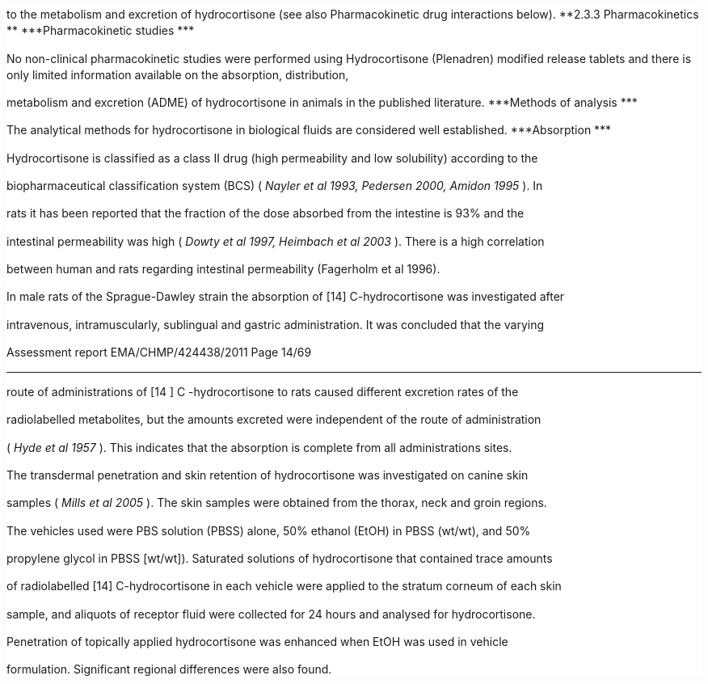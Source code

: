 to the metabolism and excretion of hydrocortisone (see also Pharmacokinetic drug interactions below). **2.3.3 Pharmacokinetics ** ***Pharmacokinetic studies ***

No non-clinical pharmacokinetic studies were performed using Hydrocortisone (Plenadren) modified
release tablets and there is only limited information available on the absorption, distribution,

metabolism and excretion (ADME) of hydrocortisone in animals in the published literature. ***Methods of analysis ***

The analytical methods for hydrocortisone in biological fluids are considered well established. ***Absorption ***

Hydrocortisone is classified as a class II drug (high permeability and low solubility) according to the

biopharmaceutical classification system (BCS) ( *Nayler et al 1993, Pedersen 2000, Amidon 1995* ). In

rats it has been reported that the fraction of the dose absorbed from the intestine is 93% and the

intestinal permeability was high ( *Dowty et al 1997, Heimbach et al 2003* ). There is a high correlation

between human and rats regarding intestinal permeability (Fagerholm et al 1996).

In male rats of the Sprague-Dawley strain the absorption of [14] C-hydrocortisone was investigated after

intravenous, intramuscularly, sublingual and gastric administration. It was concluded that the varying

Assessment report
EMA/CHMP/424438/2011 Page 14/69


-----

route of administrations of [14 ] C -hydrocortisone to rats caused different excretion rates of the

radiolabelled metabolites, but the amounts excreted were independent of the route of administration

( *Hyde et al 1957* ). This indicates that the absorption is complete from all administrations sites.

The transdermal penetration and skin retention of hydrocortisone was investigated on canine skin

samples ( *Mills et al 2005* ). The skin samples were obtained from the thorax, neck and groin regions.

The vehicles used were PBS solution (PBSS) alone, 50% ethanol (EtOH) in PBSS (wt/wt), and 50%

propylene glycol in PBSS [wt/wt]). Saturated solutions of hydrocortisone that contained trace amounts

of radiolabelled [14] C-hydrocortisone in each vehicle were applied to the stratum corneum of each skin

sample, and aliquots of receptor fluid were collected for 24 hours and analysed for hydrocortisone.

Penetration of topically applied hydrocortisone was enhanced when EtOH was used in vehicle

formulation. Significant regional differences were also found.

